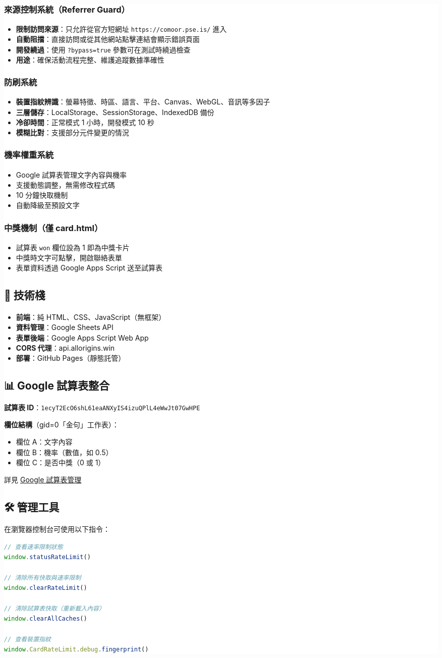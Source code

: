 ### 來源控制系統（Referrer Guard）
- **限制訪問來源**：只允許從官方短網址 `https://comoor.pse.is/` 進入
- **自動阻擋**：直接訪問或從其他網站點擊連結會顯示錯誤頁面
- **開發繞過**：使用 `?bypass=true` 參數可在測試時繞過檢查
- **用途**：確保活動流程完整、維護追蹤數據準確性

### 防刷系統
- **裝置指紋辨識**：螢幕特徵、時區、語言、平台、Canvas、WebGL、音訊等多因子
- **三層儲存**：LocalStorage、SessionStorage、IndexedDB 備份
- **冷卻時間**：正常模式 1 小時，開發模式 10 秒
- **模糊比對**：支援部分元件變更的情況

### 機率權重系統
- Google 試算表管理文字內容與機率
- 支援動態調整，無需修改程式碼
- 10 分鐘快取機制
- 自動降級至預設文字

### 中獎機制（僅 card.html）
- 試算表 `won` 欄位設為 1 即為中獎卡片
- 中獎時文字可點擊，開啟聯絡表單
- 表單資料透過 Google Apps Script 送至試算表

## 🔧 技術棧

- **前端**：純 HTML、CSS、JavaScript（無框架）
- **資料管理**：Google Sheets API
- **表單後端**：Google Apps Script Web App
- **CORS 代理**：api.allorigins.win
- **部署**：GitHub Pages（靜態託管）

## 📊 Google 試算表整合

**試算表 ID**：`1ecyT2EcO6shL61eaANXyIS4izuQPlL4eWwJt07GwHPE`

**欄位結構**（gid=0「金句」工作表）：
- 欄位 A：文字內容
- 欄位 B：機率（數值，如 0.5）
- 欄位 C：是否中獎（0 或 1）

詳見 [Google 試算表管理](use-cases/05-google-sheets-management.md)

## 🛠️ 管理工具

在瀏覽器控制台可使用以下指令：

```javascript
// 查看速率限制狀態
window.statusRateLimit()

// 清除所有快取與速率限制
window.clearRateLimit()

// 清除試算表快取（重新載入內容）
window.clearAllCaches()

// 查看裝置指紋
window.CardRateLimit.debug.fingerprint()
```
